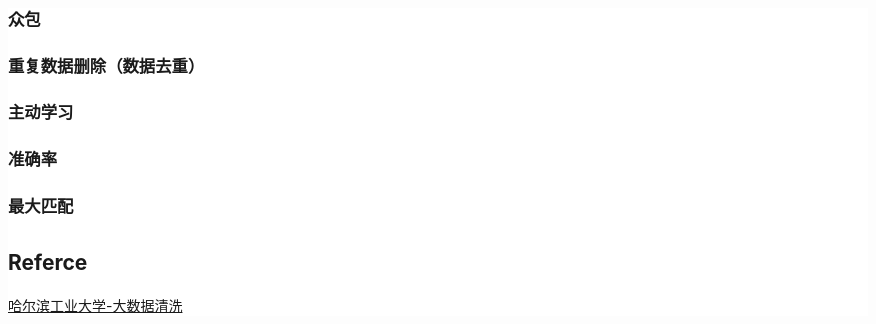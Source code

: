 ### 众包
### 重复数据删除（数据去重）
### 主动学习
### 准确率
### 最大匹配

## Referce
[哈尔滨工业大学-大数据清洗](https://db.hit.edu.cn/2021/0823/c13063a259140/page.htm)  